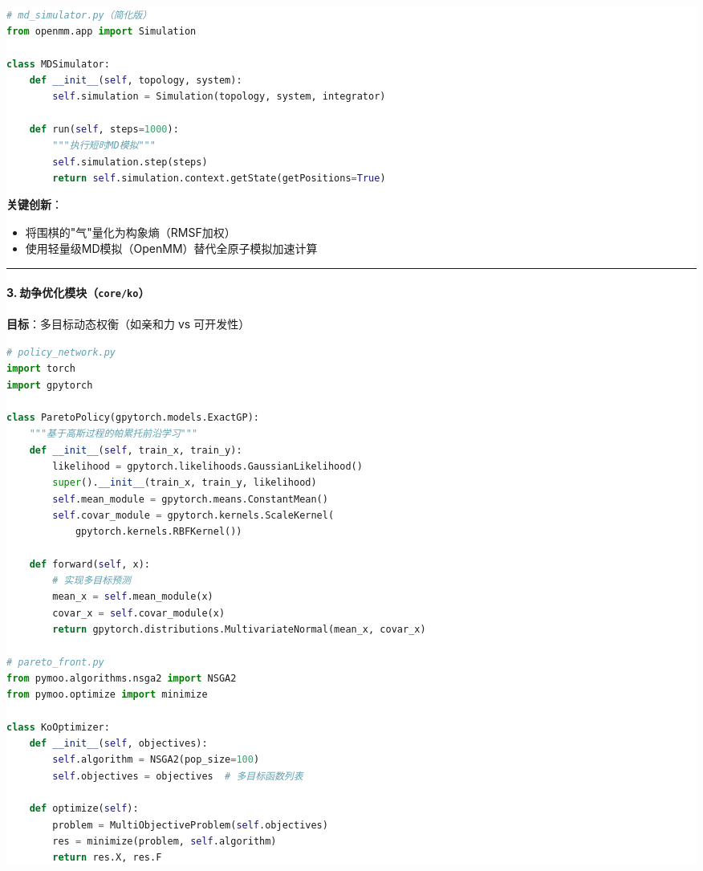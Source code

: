 ```python
# md_simulator.py（简化版）
from openmm.app import Simulation

class MDSimulator:
    def __init__(self, topology, system):
        self.simulation = Simulation(topology, system, integrator)
    
    def run(self, steps=1000):
        """执行短时MD模拟"""
        self.simulation.step(steps)
        return self.simulation.context.getState(getPositions=True)
```

**关键创新**：
- 将围棋的"气"量化为构象熵（RMSF加权）
- 使用轻量级MD模拟（OpenMM）替代全原子模拟加速计算

---

#### **3. 劫争优化模块（`core/ko`）**
**目标**：多目标动态权衡（如亲和力 vs 可开发性）

```python
# policy_network.py
import torch
import gpytorch

class ParetoPolicy(gpytorch.models.ExactGP):
    """基于高斯过程的帕累托前沿学习"""
    def __init__(self, train_x, train_y):
        likelihood = gpytorch.likelihoods.GaussianLikelihood()
        super().__init__(train_x, train_y, likelihood)
        self.mean_module = gpytorch.means.ConstantMean()
        self.covar_module = gpytorch.kernels.ScaleKernel(
            gpytorch.kernels.RBFKernel())
    
    def forward(self, x):
        # 实现多目标预测
        mean_x = self.mean_module(x)
        covar_x = self.covar_module(x)
        return gpytorch.distributions.MultivariateNormal(mean_x, covar_x)

# pareto_front.py
from pymoo.algorithms.nsga2 import NSGA2
from pymoo.optimize import minimize

class KoOptimizer:
    def __init__(self, objectives):
        self.algorithm = NSGA2(pop_size=100)
        self.objectives = objectives  # 多目标函数列表
    
    def optimize(self):
        problem = MultiObjectiveProblem(self.objectives)
        res = minimize(problem, self.algorithm)
        return res.X, res.F
```
